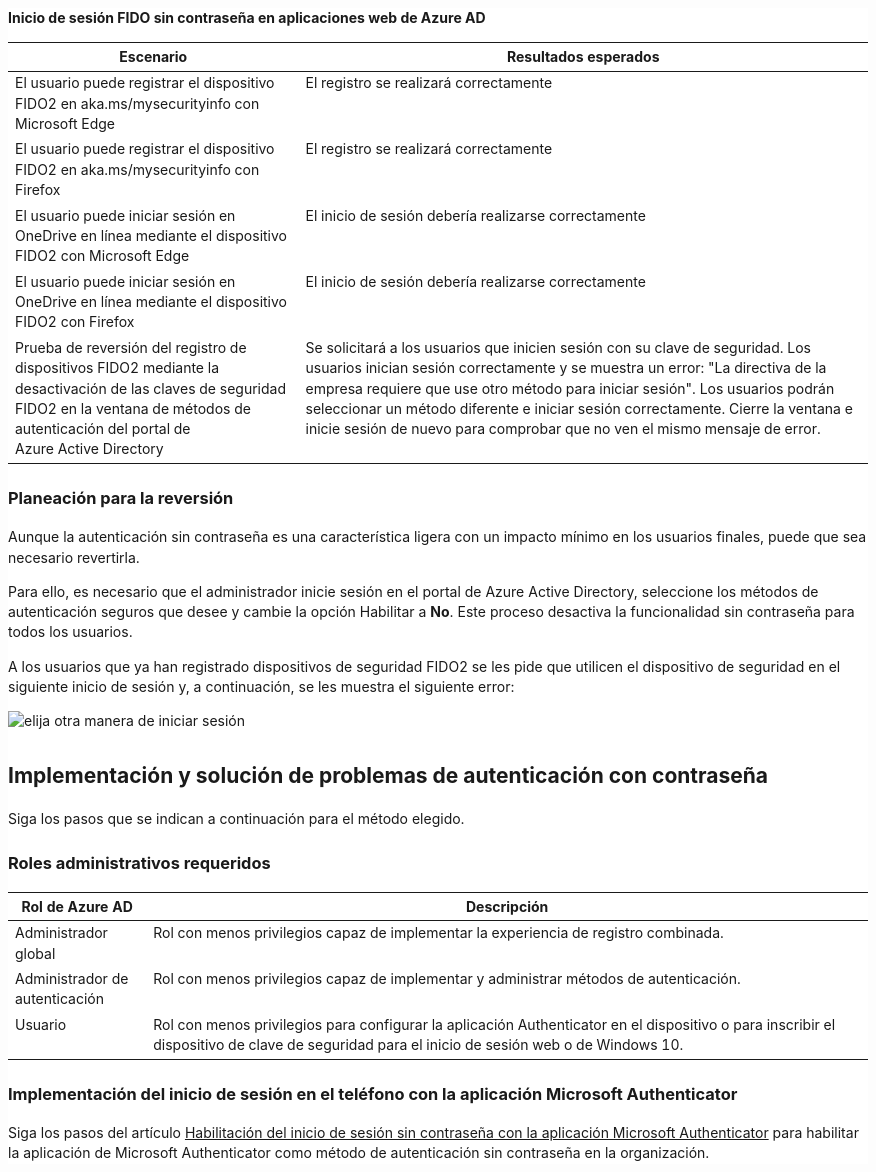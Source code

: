**Inicio de sesión FIDO sin contraseña en aplicaciones web de Azure AD**

| Escenario | Resultados esperados |
| --- | --- |
| El usuario puede registrar el dispositivo FIDO2 en aka.ms/mysecurityinfo con Microsoft Edge | El registro se realizará correctamente |
| El usuario puede registrar el dispositivo FIDO2 en aka.ms/mysecurityinfo con Firefox | El registro se realizará correctamente |
| El usuario puede iniciar sesión en OneDrive en línea mediante el dispositivo FIDO2 con Microsoft Edge | El inicio de sesión debería realizarse correctamente |
| El usuario puede iniciar sesión en OneDrive en línea mediante el dispositivo FIDO2 con Firefox | El inicio de sesión debería realizarse correctamente |
| Prueba de reversión del registro de dispositivos FIDO2 mediante la desactivación de las claves de seguridad FIDO2 en la ventana de métodos de autenticación del portal de Azure Active Directory | Se solicitará a los usuarios que inicien sesión con su clave de seguridad. Los usuarios inician sesión correctamente y se muestra un error: "La directiva de la empresa requiere que use otro método para iniciar sesión". Los usuarios podrán seleccionar un método diferente e iniciar sesión correctamente. Cierre la ventana e inicie sesión de nuevo para comprobar que no ven el mismo mensaje de error. |

### <a name="plan-for-rollback"></a>Planeación para la reversión

Aunque la autenticación sin contraseña es una característica ligera con un impacto mínimo en los usuarios finales, puede que sea necesario revertirla.

Para ello, es necesario que el administrador inicie sesión en el portal de Azure Active Directory, seleccione los métodos de autenticación seguros que desee y cambie la opción Habilitar a **No**. Este proceso desactiva la funcionalidad sin contraseña para todos los usuarios.

A los usuarios que ya han registrado dispositivos de seguridad FIDO2 se les pide que utilicen el dispositivo de seguridad en el siguiente inicio de sesión y, a continuación, se les muestra el siguiente error:

![elija otra manera de iniciar sesión](./media/howto-authentication-passwordless-deployment/passwordless-choose-sign-in.png)

## <a name="deploy-and-troubleshoot-passwordless-authentication"></a>Implementación y solución de problemas de autenticación con contraseña

Siga los pasos que se indican a continuación para el método elegido.

### <a name="required-administrative-roles"></a>Roles administrativos requeridos

| Rol de Azure AD | Descripción |
| --- | --- |
| Administrador global|Rol con menos privilegios capaz de implementar la experiencia de registro combinada. |
| Administrador de autenticación | Rol con menos privilegios capaz de implementar y administrar métodos de autenticación. |
| Usuario | Rol con menos privilegios para configurar la aplicación Authenticator en el dispositivo o para inscribir el dispositivo de clave de seguridad para el inicio de sesión web o de Windows 10. |

### <a name="deploy-phone-sign-in-with-the-microsoft-authenticator-app"></a>Implementación del inicio de sesión en el teléfono con la aplicación Microsoft Authenticator

Siga los pasos del artículo [Habilitación del inicio de sesión sin contraseña con la aplicación Microsoft Authenticator](howto-authentication-passwordless-phone.md) para habilitar la aplicación de Microsoft Authenticator como método de autenticación sin contraseña en la organización.
